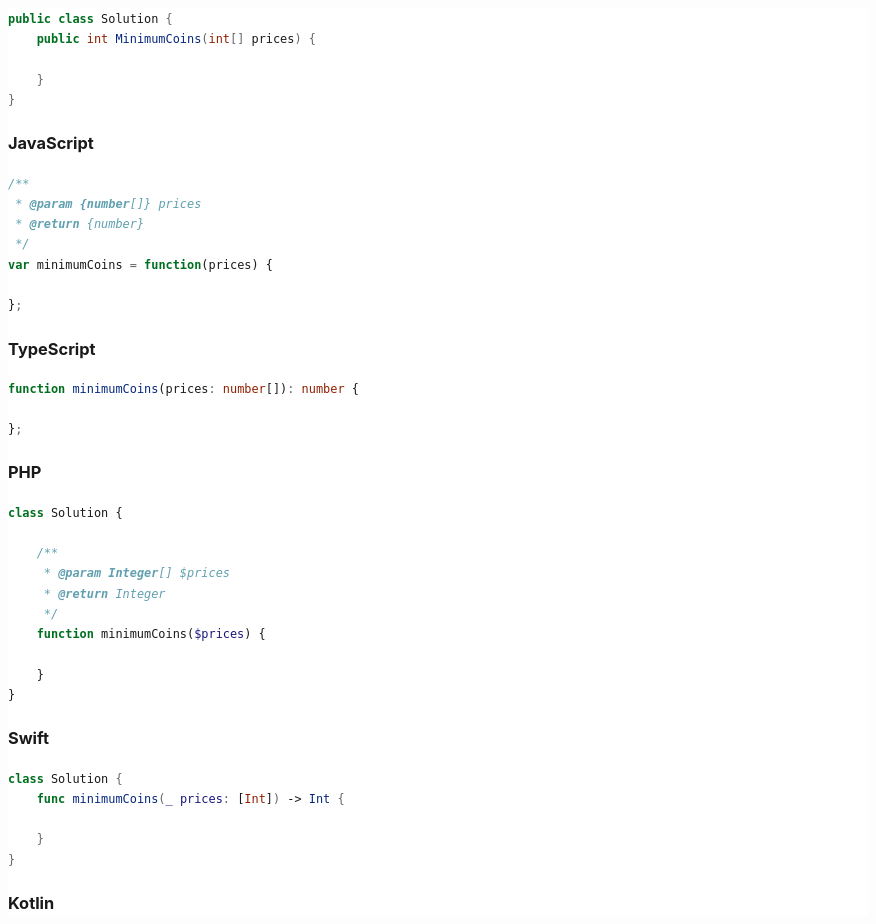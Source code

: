 ```csharp
public class Solution {
    public int MinimumCoins(int[] prices) {
        
    }
}
```

### JavaScript

```javascript
/**
 * @param {number[]} prices
 * @return {number}
 */
var minimumCoins = function(prices) {
    
};
```

### TypeScript

```typescript
function minimumCoins(prices: number[]): number {
    
};
```

### PHP

```php
class Solution {

    /**
     * @param Integer[] $prices
     * @return Integer
     */
    function minimumCoins($prices) {
        
    }
}
```

### Swift

```swift
class Solution {
    func minimumCoins(_ prices: [Int]) -> Int {
        
    }
}
```

### Kotlin
